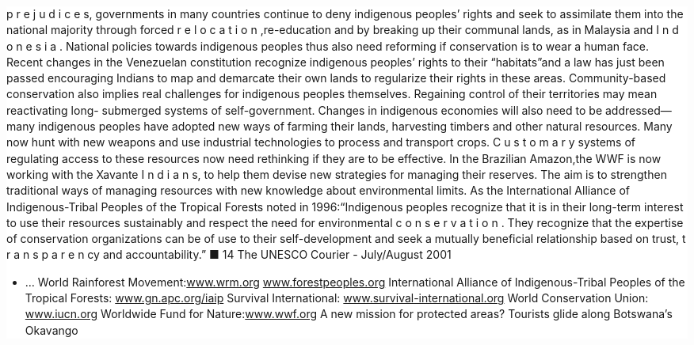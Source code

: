 p r e j u d i c e s, governments in many countries
continue to deny indigenous peoples’ rights
and seek to assimilate them into the
national majority through forced
r e l o c a t i o n ,re-education and by breaking up
their communal lands, as in Malaysia and
I n d o n e s i a . National policies towards
indigenous peoples thus also need
reforming if conservation is to wear a
human face. Recent changes in the
Venezuelan constitution recognize
indigenous peoples’ rights to their
“habitats”and a law has just been passed
encouraging Indians to map and demarcate
their own lands to regularize their rights in
these areas.
Community-based conservation also
implies real challenges for indigenous
peoples themselves. Regaining control of
their territories may mean reactivating long-
submerged systems of self-government.
Changes in indigenous economies will also
need to be addressed—many indigenous
peoples have adopted new ways of farming
their lands, harvesting timbers and other
natural resources. Many now hunt with new
weapons and use industrial technologies to
process and transport crops. C u s t o m a r y
systems of regulating access to these
resources now need rethinking if they are to
be effective. In the Brazilian Amazon,the
WWF is now working with the Xavante
I n d i a n s, to help them devise new strategies
for managing their reserves. The aim is to
strengthen traditional ways of managing
resources with new knowledge about
environmental limits.
As the International Alliance of
Indigenous-Tribal Peoples of the Tropical
Forests noted in 1996:“Indigenous peoples
recognize that it is in their long-term interest
to use their resources sustainably and
respect the need for environmental
c o n s e r v a t i o n . They recognize that the
expertise of conservation organizations can
be of use to their self-development and
seek a mutually beneficial relationship
based on trust, t r a n s p a r e n cy and
accountability.” ■
14 The UNESCO Courier - July/August 2001
+ …
World Rainforest Movement:www.wrm.org
www.forestpeoples.org
International Alliance of Indigenous-Tribal
Peoples of the Tropical Forests:
www.gn.apc.org/iaip
Survival International:
www.survival-international.org
World Conservation Union: www.iucn.org
Worldwide Fund for Nature:www.wwf.org
A new mission for protected areas? Tourists glide along Botswana’s Okavango